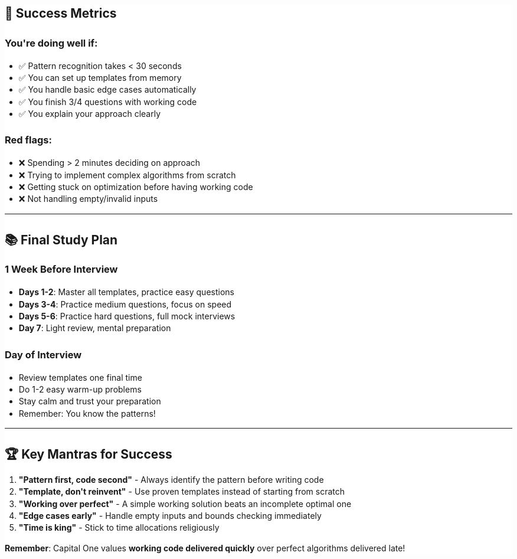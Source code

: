 
## 🎯 Success Metrics

### **You're doing well if:**
- ✅ Pattern recognition takes < 30 seconds
- ✅ You can set up templates from memory
- ✅ You handle basic edge cases automatically
- ✅ You finish 3/4 questions with working code
- ✅ You explain your approach clearly

### **Red flags:**
- ❌ Spending > 2 minutes deciding on approach
- ❌ Trying to implement complex algorithms from scratch
- ❌ Getting stuck on optimization before having working code
- ❌ Not handling empty/invalid inputs

---

## 📚 Final Study Plan

### **1 Week Before Interview**
- **Days 1-2**: Master all templates, practice easy questions
- **Days 3-4**: Practice medium questions, focus on speed
- **Days 5-6**: Practice hard questions, full mock interviews
- **Day 7**: Light review, mental preparation

### **Day of Interview**
- Review templates one final time
- Do 1-2 easy warm-up problems
- Stay calm and trust your preparation
- Remember: You know the patterns!

---

## 🏆 Key Mantras for Success

1. **"Pattern first, code second"** - Always identify the pattern before writing code
2. **"Template, don't reinvent"** - Use proven templates instead of starting from scratch  
3. **"Working over perfect"** - A simple working solution beats an incomplete optimal one
4. **"Edge cases early"** - Handle empty inputs and bounds checking immediately
5. **"Time is king"** - Stick to time allocations religiously

**Remember**: Capital One values **working code delivered quickly** over perfect algorithms delivered late!
